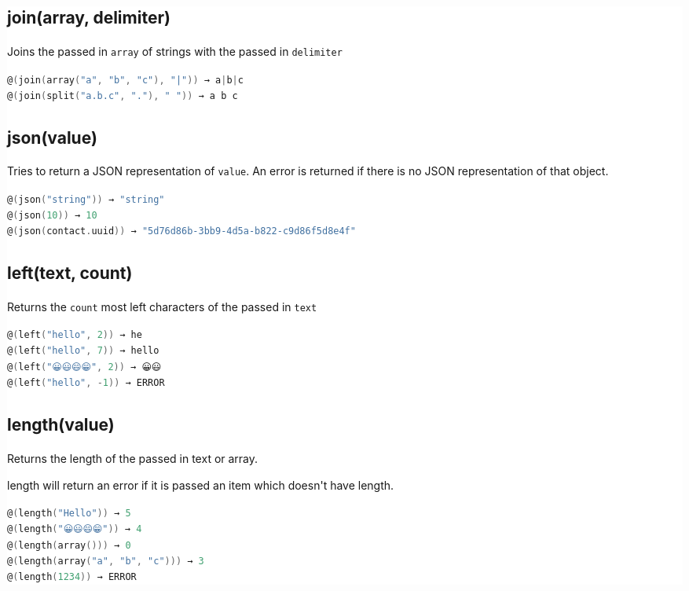 <a name="function:join"></a>

## join(array, delimiter)

Joins the passed in `array` of strings with the passed in `delimiter`


```objectivec
@(join(array("a", "b", "c"), "|")) → a|b|c
@(join(split("a.b.c", "."), " ")) → a b c
```

<a name="function:json"></a>

## json(value)

Tries to return a JSON representation of `value`. An error is returned if there is
no JSON representation of that object.


```objectivec
@(json("string")) → "string"
@(json(10)) → 10
@(json(contact.uuid)) → "5d76d86b-3bb9-4d5a-b822-c9d86f5d8e4f"
```

<a name="function:left"></a>

## left(text, count)

Returns the `count` most left characters of the passed in `text`


```objectivec
@(left("hello", 2)) → he
@(left("hello", 7)) → hello
@(left("😀😃😄😁", 2)) → 😀😃
@(left("hello", -1)) → ERROR
```

<a name="function:length"></a>

## length(value)

Returns the length of the passed in text or array.

length will return an error if it is passed an item which doesn't have length.


```objectivec
@(length("Hello")) → 5
@(length("😀😃😄😁")) → 4
@(length(array())) → 0
@(length(array("a", "b", "c"))) → 3
@(length(1234)) → ERROR
```

<a name="function:lower"></a>
